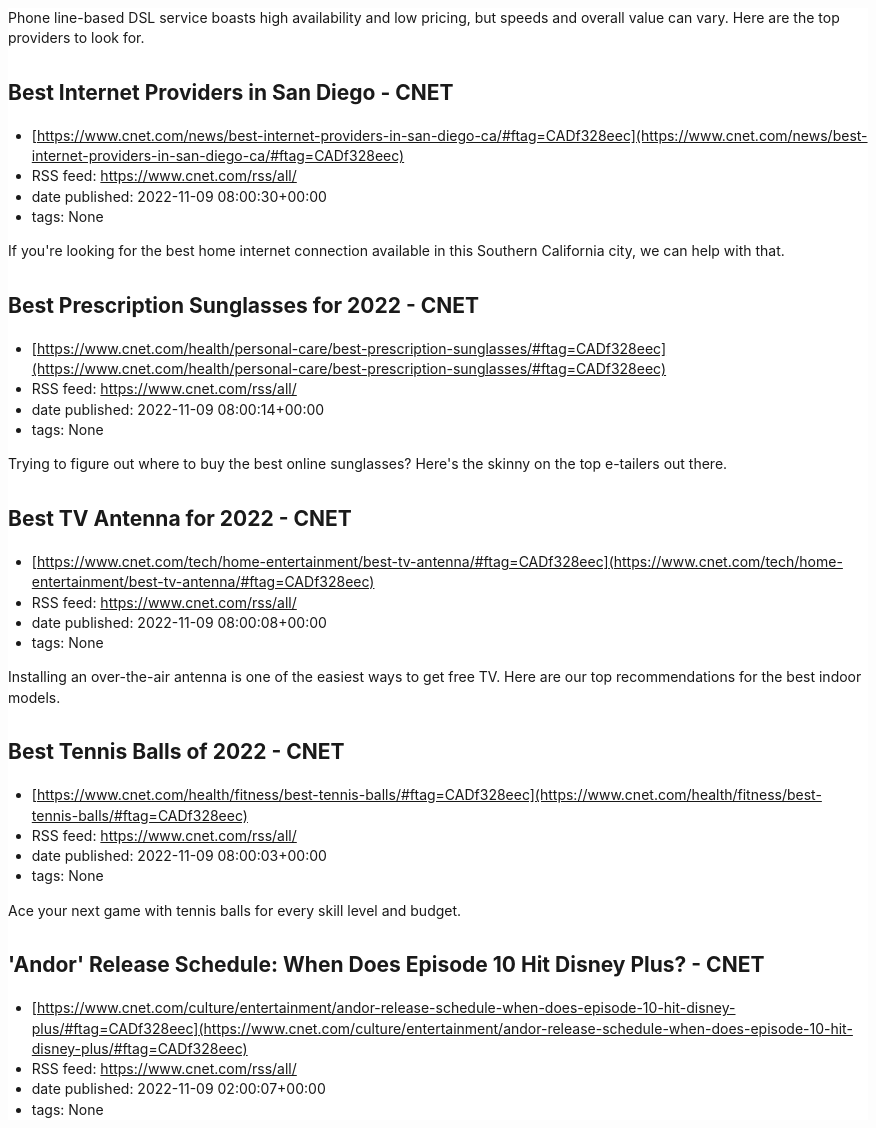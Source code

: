 Phone line-based DSL service boasts high availability and low pricing, but speeds and overall value can vary. Here are the top providers to look for.

## Best Internet Providers in San Diego     - CNET
 - [https://www.cnet.com/news/best-internet-providers-in-san-diego-ca/#ftag=CADf328eec](https://www.cnet.com/news/best-internet-providers-in-san-diego-ca/#ftag=CADf328eec)
 - RSS feed: https://www.cnet.com/rss/all/
 - date published: 2022-11-09 08:00:30+00:00
 - tags: None

If you're looking for the best home internet connection available in this Southern California city, we can help with that.

## Best Prescription Sunglasses for 2022     - CNET
 - [https://www.cnet.com/health/personal-care/best-prescription-sunglasses/#ftag=CADf328eec](https://www.cnet.com/health/personal-care/best-prescription-sunglasses/#ftag=CADf328eec)
 - RSS feed: https://www.cnet.com/rss/all/
 - date published: 2022-11-09 08:00:14+00:00
 - tags: None

Trying to figure out where to buy the best online sunglasses? Here's the skinny on the top e-tailers out there.

## Best TV Antenna for 2022     - CNET
 - [https://www.cnet.com/tech/home-entertainment/best-tv-antenna/#ftag=CADf328eec](https://www.cnet.com/tech/home-entertainment/best-tv-antenna/#ftag=CADf328eec)
 - RSS feed: https://www.cnet.com/rss/all/
 - date published: 2022-11-09 08:00:08+00:00
 - tags: None

Installing an over-the-air antenna is one of the easiest ways to get free TV. Here are our top recommendations for the best indoor models.

## Best Tennis Balls of 2022     - CNET
 - [https://www.cnet.com/health/fitness/best-tennis-balls/#ftag=CADf328eec](https://www.cnet.com/health/fitness/best-tennis-balls/#ftag=CADf328eec)
 - RSS feed: https://www.cnet.com/rss/all/
 - date published: 2022-11-09 08:00:03+00:00
 - tags: None

Ace your next game with tennis balls for every skill level and budget.

## 'Andor' Release Schedule: When Does Episode 10 Hit Disney Plus?     - CNET
 - [https://www.cnet.com/culture/entertainment/andor-release-schedule-when-does-episode-10-hit-disney-plus/#ftag=CADf328eec](https://www.cnet.com/culture/entertainment/andor-release-schedule-when-does-episode-10-hit-disney-plus/#ftag=CADf328eec)
 - RSS feed: https://www.cnet.com/rss/all/
 - date published: 2022-11-09 02:00:07+00:00
 - tags: None
